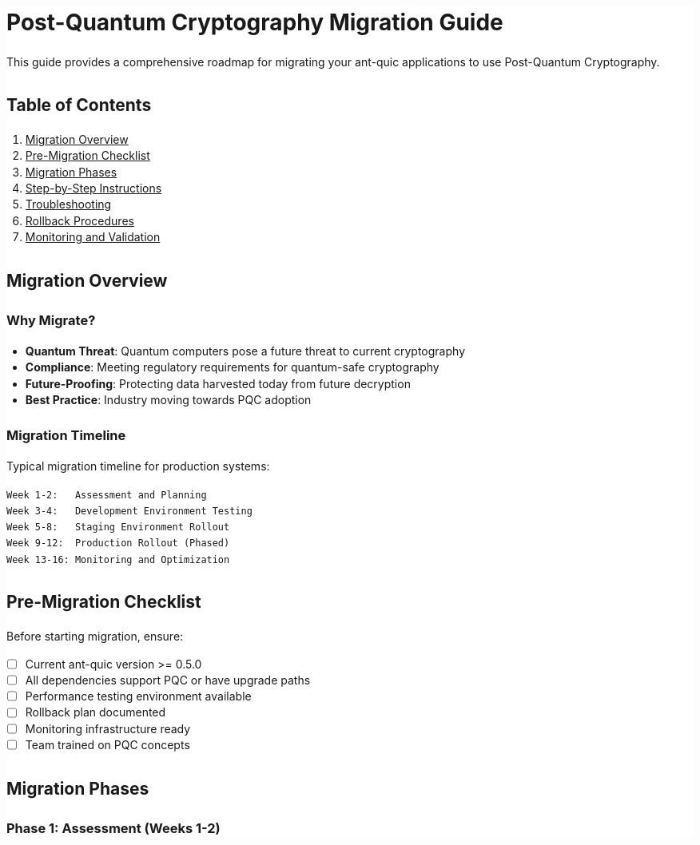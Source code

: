 # Post-Quantum Cryptography Migration Guide

This guide provides a comprehensive roadmap for migrating your ant-quic applications to use Post-Quantum Cryptography.

## Table of Contents

1. [Migration Overview](#migration-overview)
2. [Pre-Migration Checklist](#pre-migration-checklist)
3. [Migration Phases](#migration-phases)
4. [Step-by-Step Instructions](#step-by-step-instructions)
5. [Troubleshooting](#troubleshooting)
6. [Rollback Procedures](#rollback-procedures)
7. [Monitoring and Validation](#monitoring-and-validation)

## Migration Overview

### Why Migrate?

- **Quantum Threat**: Quantum computers pose a future threat to current cryptography
- **Compliance**: Meeting regulatory requirements for quantum-safe cryptography
- **Future-Proofing**: Protecting data harvested today from future decryption
- **Best Practice**: Industry moving towards PQC adoption

### Migration Timeline

Typical migration timeline for production systems:

```
Week 1-2:   Assessment and Planning
Week 3-4:   Development Environment Testing
Week 5-8:   Staging Environment Rollout
Week 9-12:  Production Rollout (Phased)
Week 13-16: Monitoring and Optimization
```

## Pre-Migration Checklist

Before starting migration, ensure:

- [ ] Current ant-quic version >= 0.5.0
- [ ] All dependencies support PQC or have upgrade paths
- [ ] Performance testing environment available
- [ ] Rollback plan documented
- [ ] Monitoring infrastructure ready
- [ ] Team trained on PQC concepts

## Migration Phases

### Phase 1: Assessment (Weeks 1-2)
